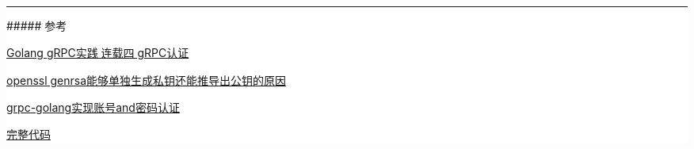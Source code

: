 <hr/>
##### 参考

[Golang gRPC实践 连载四 gRPC认证](https://segmentfault.com/a/1190000007933303)

[openssl genrsa能够单独生成私钥还能推导出公钥的原因](https://blog.csdn.net/caomiao2006/article/details/7470637)

[grpc-golang实现账号and密码认证](http://www.cnblogs.com/xiaouisme/p/7149374.html)

[完整代码](https://github.com/xiaochai/batman/tree/master/GrpcChat)
